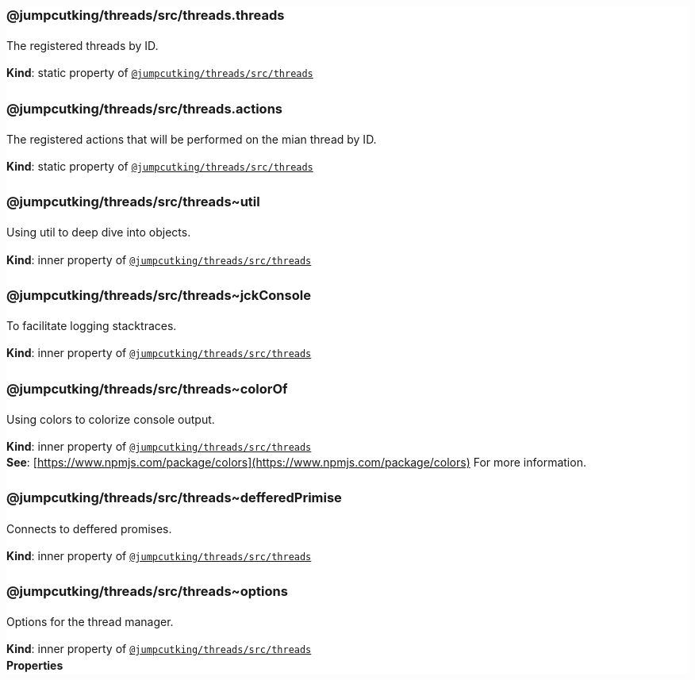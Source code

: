 <a name="module_@jumpcutking/threads/src/threads.threads"></a>

### @jumpcutking/threads/src/threads.threads
The registered threads by ID.

**Kind**: static property of [<code>@jumpcutking/threads/src/threads</code>](#module_@jumpcutking/threads/src/threads)  
<a name="module_@jumpcutking/threads/src/threads.actions"></a>

### @jumpcutking/threads/src/threads.actions
The registered actions that will be performed on the mian thread by ID.

**Kind**: static property of [<code>@jumpcutking/threads/src/threads</code>](#module_@jumpcutking/threads/src/threads)  
<a name="module_@jumpcutking/threads/src/threads..util"></a>

### @jumpcutking/threads/src/threads~util
Using util to deep dive into objects.

**Kind**: inner property of [<code>@jumpcutking/threads/src/threads</code>](#module_@jumpcutking/threads/src/threads)  
<a name="module_@jumpcutking/threads/src/threads..jckConsole"></a>

### @jumpcutking/threads/src/threads~jckConsole
To facilitate logging stacktraces.

**Kind**: inner property of [<code>@jumpcutking/threads/src/threads</code>](#module_@jumpcutking/threads/src/threads)  
<a name="module_@jumpcutking/threads/src/threads..colorOf"></a>

### @jumpcutking/threads/src/threads~colorOf
Using colors to colorize console output.

**Kind**: inner property of [<code>@jumpcutking/threads/src/threads</code>](#module_@jumpcutking/threads/src/threads)  
**See**: [https://www.npmjs.com/package/colors](https://www.npmjs.com/package/colors) For more information.  
<a name="module_@jumpcutking/threads/src/threads..defferedPrimise"></a>

### @jumpcutking/threads/src/threads~defferedPrimise
Connects to deffered promises.

**Kind**: inner property of [<code>@jumpcutking/threads/src/threads</code>](#module_@jumpcutking/threads/src/threads)  
<a name="module_@jumpcutking/threads/src/threads..options"></a>

### @jumpcutking/threads/src/threads~options
Options for the thread manager.

**Kind**: inner property of [<code>@jumpcutking/threads/src/threads</code>](#module_@jumpcutking/threads/src/threads)  
**Properties**
